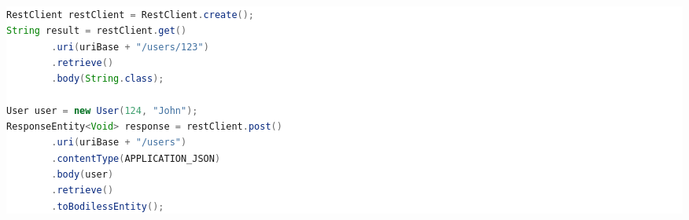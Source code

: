```Java
RestClient restClient = RestClient.create();
String result = restClient.get()
        .uri(uriBase + "/users/123")
        .retrieve()
        .body(String.class);

User user = new User(124, "John");
ResponseEntity<Void> response = restClient.post()
        .uri(uriBase + "/users")
        .contentType(APPLICATION_JSON)
        .body(user)
        .retrieve()
        .toBodilessEntity();
```